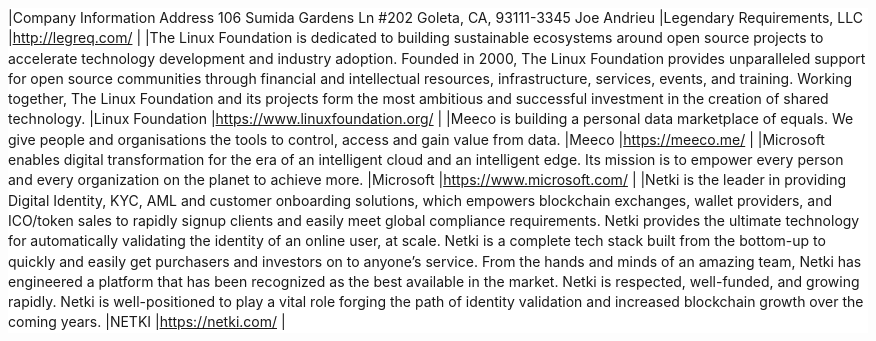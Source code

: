 |Company Information Address 106 Sumida Gardens Ln #202 Goleta, CA, 93111-3345  Joe Andrieu                                                                                                                                                                                                                                                                                                                                                                                                                                                                                                                                                                                                                                                                                                                                                                                                                                                                                                                                                                                                                                      |Legendary Requirements, LLC       |http://legreq.com/                  |
|The Linux Foundation is dedicated to building sustainable ecosystems around open source projects to accelerate technology development and industry adoption. Founded in 2000, The Linux Foundation provides unparalleled support for open source communities through financial and intellectual resources, infrastructure, services, events, and training. Working together, The Linux Foundation and its projects form the most ambitious and successful investment in the creation of shared technology.                                                                                                                                                                                                                                                                                                                                                                                                                                                                                                                                                                                                                      |Linux Foundation                  |https://www.linuxfoundation.org/    |
|Meeco is building a personal data marketplace of equals. We give people and organisations the tools to control, access and gain value from data.                                                                                                                                                                                                                                                                                                                                                                                                                                                                                                                                                                                                                                                                                                                                                                                                                                                                                                                                                                                |Meeco                             |https://meeco.me/                   |
|Microsoft enables digital transformation for the era of an intelligent cloud and an intelligent edge. Its mission is to empower every person and every organization on the planet to achieve more.                                                                                                                                                                                                                                                                                                                                                                                                                                                                                                                                                                                                                                                                                                                                                                                                                                                                                                                              |Microsoft                         |https://www.microsoft.com/          |
|Netki is the leader in providing Digital Identity, KYC, AML and customer onboarding solutions, which empowers blockchain exchanges, wallet providers, and ICO/token sales to rapidly signup clients and easily meet global compliance requirements. Netki provides the ultimate technology for automatically validating the identity of an online user, at scale. Netki is a complete tech stack built from the bottom-up to quickly and easily get purchasers and investors on to anyone’s service. From the hands and minds of an amazing team, Netki has engineered a platform that has been recognized as the best available in the market. Netki is respected, well-funded, and growing rapidly. Netki is well-positioned to play a vital role forging the path of identity validation and increased blockchain growth over the coming years.                                                                                                                                                                                                                                                                              |NETKI                             |https://netki.com/                  |